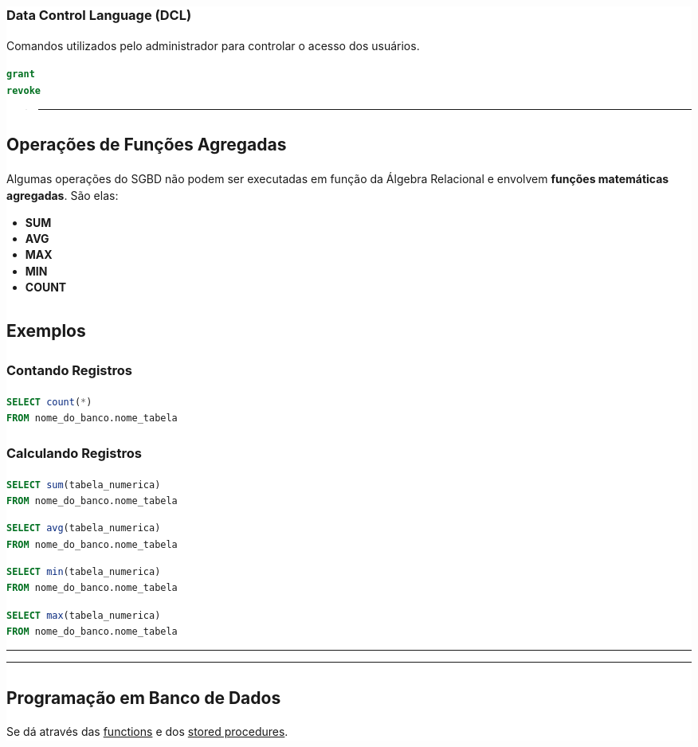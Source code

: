  
### **Data Control Language (DCL)**
Comandos utilizados pelo administrador para controlar o acesso dos usuários.

```sql
grant
revoke
```

>---

## **Operações de Funções Agregadas**
Algumas operações do SGBD não podem ser executadas em função da Álgebra Relacional e envolvem **funções matemáticas agregadas**. São elas:

- **SUM**
- **AVG**
- **MAX**
- **MIN**
- **COUNT**

Exemplos
--------

### **Contando Registros**
```sql
SELECT count(*)
FROM nome_do_banco.nome_tabela
```


### **Calculando Registros**
```sql
SELECT sum(tabela_numerica)
FROM nome_do_banco.nome_tabela
```

```sql
SELECT avg(tabela_numerica)
FROM nome_do_banco.nome_tabela
```

```sql
SELECT min(tabela_numerica)
FROM nome_do_banco.nome_tabela
```

```sql
SELECT max(tabela_numerica)
FROM nome_do_banco.nome_tabela
```
		   
---
---

## **Programação em Banco de Dados**
Se dá através das [functions](#function) e dos [stored procedures](#stored-procedure).
